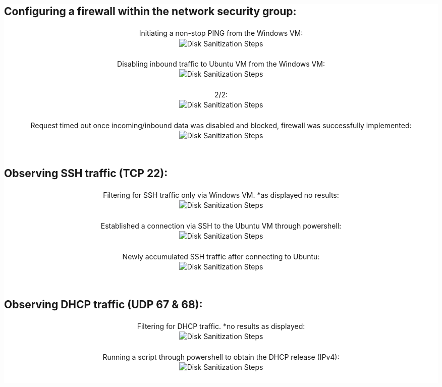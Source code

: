 <h2>Configuring a firewall within the network security group: </h2>

<p align="center">
Initiating a non-stop PING from the Windows VM: <br/>
<img src="https://i.imgur.com/7B20qxD.png" height="80%" width="80%" alt="Disk Sanitization Steps"/>
<br />
<br />
Disabling inbound traffic to Ubuntu VM from the Windows VM: <br/>
<img src="https://i.imgur.com/O9KLVSm.png"80%" width="80%" alt="Disk Sanitization Steps"/>
<br />
<br />
2/2: <br/>
<img src="https://i.imgur.com/D5FhsuO.png"80%" width="80%" alt="Disk Sanitization Steps"/>
<br />
<br />
Request timed out once incoming/inbound data was disabled and blocked, firewall was successfully implemented: <br/>
<img src="https://i.imgur.com/8XYhUqO.png"80%" width="80%" alt="Disk Sanitization Steps"/>
<br />
<br />

<h2>Observing SSH traffic (TCP 22): </h2>

 <p align="center">
Filtering for SSH traffic only via Windows VM. *as displayed no results: <br/>
<img src="https://i.imgur.com/OVQ4men.png"80%" width="80%" alt="Disk Sanitization Steps"/>
<br />
<br />
Established a connection via SSH to the Ubuntu VM through powershell: <br/>
<img src="https://i.imgur.com/m9E4HZO.png"80%" width="80%" alt="Disk Sanitization Steps"/>
<br />
<br />
Newly accumulated SSH traffic after connecting to Ubuntu: <br/>
<img src="https://i.imgur.com/BBX9lKa.png"80%" width="80%" alt="Disk Sanitization Steps"/>
<br />
<br />

<h2>Observing DHCP traffic (UDP 67 & 68): </h2>

<p align="center">
Filtering for DHCP traffic. *no results as displayed: <br/>
<img src="https://i.imgur.com/jl1fmOY.png" height="80%" width="80%" alt="Disk Sanitization Steps"/>
<br />
<br />
Running a script through powershell to obtain the DHCP release (IPv4): <br/>
<img src="https://i.imgur.com/3sNFqLe.png"80%" width="80%" alt="Disk Sanitization Steps"/>
<br />
<br />

